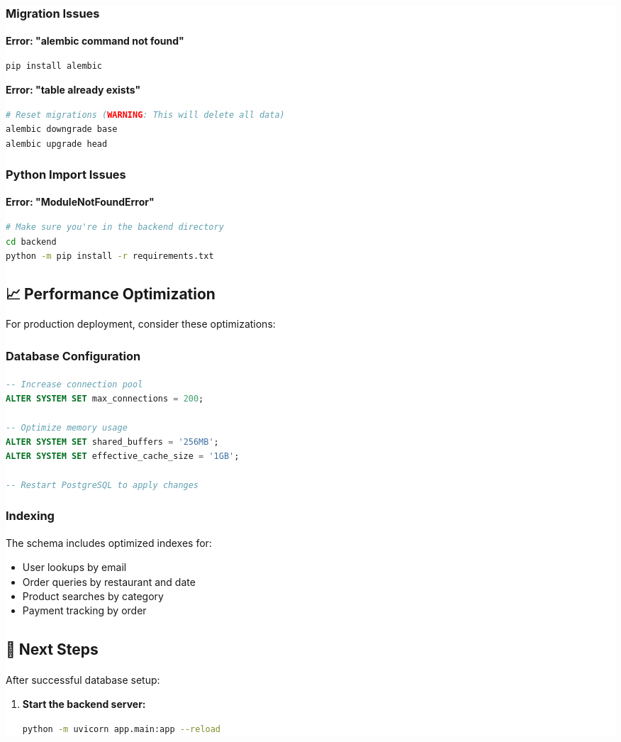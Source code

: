 ### Migration Issues

**Error: "alembic command not found"**
```bash
pip install alembic
```

**Error: "table already exists"**
```bash
# Reset migrations (WARNING: This will delete all data)
alembic downgrade base
alembic upgrade head
```

### Python Import Issues

**Error: "ModuleNotFoundError"**
```bash
# Make sure you're in the backend directory
cd backend
python -m pip install -r requirements.txt
```

## 📈 **Performance Optimization**

For production deployment, consider these optimizations:

### Database Configuration
```sql
-- Increase connection pool
ALTER SYSTEM SET max_connections = 200;

-- Optimize memory usage
ALTER SYSTEM SET shared_buffers = '256MB';
ALTER SYSTEM SET effective_cache_size = '1GB';

-- Restart PostgreSQL to apply changes
```

### Indexing
The schema includes optimized indexes for:
- User lookups by email
- Order queries by restaurant and date
- Product searches by category
- Payment tracking by order

## 🚀 **Next Steps**

After successful database setup:

1. **Start the backend server:**
   ```bash
   python -m uvicorn app.main:app --reload
   ```
